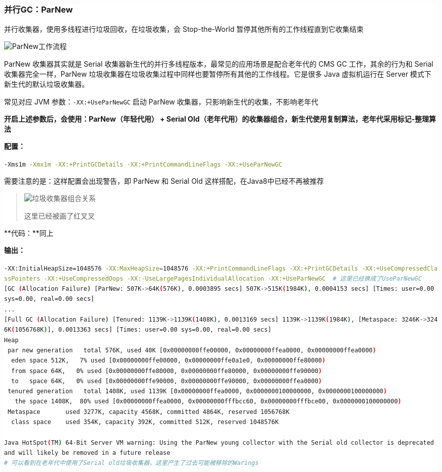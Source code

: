 ### 并行GC：ParNew

并行收集器，使用多线程进行垃圾回收，在垃圾收集，会 Stop-the-World 暂停其他所有的工作线程直到它收集结束

![ParNew工作流程](https://xycnotes.oss-cn-hangzhou.aliyuncs.com/img/202206251632933.png)

ParNew 收集器其实就是 Serial 收集器新生代的并行多线程版本，最常见的应用场景是配合老年代的 CMS GC 工作，其余的行为和 Serial 收集器完全一样，ParNew 垃圾收集器在垃圾收集过程中同样也要暂停所有其他的工作线程。它是很多 Java 虚拟机运行在 Server 模式下新生代的默认垃圾收集器。

常见对应 JVM 参数：`-XX:+UseParNewGC` 启动 ParNew 收集器，只影响新生代的收集，不影响老年代

**开启上述参数后，会使用：ParNew（年轻代用） + Serial Old（老年代用）的收集器组合，新生代使用复制算法，老年代采用标记-整理算法**

**配置：**

```bash
-Xms1m -Xmx1m -XX:+PrintGCDetails -XX:+PrintCommandLineFlags -XX:+UseParNewGC
```

需要注意的是：这样配置会出现警告，即 ParNew 和 Serial Old 这样搭配，在Java8中已经不再被推荐

> ![垃圾收集器组合关系](https://xycnotes.oss-cn-hangzhou.aliyuncs.com/img/202206251632518.png)
>
> 这里已经被画了红叉叉

**代码：**同上

**输出：**

```bash
-XX:InitialHeapSize=1048576 -XX:MaxHeapSize=1048576 -XX:+PrintCommandLineFlags -XX:+PrintGCDetails -XX:+UseCompressedClassPointers -XX:+UseCompressedOops -XX:-UseLargePagesIndividualAllocation -XX:+UseParNewGC  # 这里已经换成了UseParNewGC
[GC (Allocation Failure) [ParNew: 507K->64K(576K), 0.0003895 secs] 507K->515K(1984K), 0.0004153 secs] [Times: user=0.00 sys=0.00, real=0.00 secs] 
...
[Full GC (Allocation Failure) [Tenured: 1139K->1139K(1408K), 0.0013169 secs] 1139K->1139K(1984K), [Metaspace: 3246K->3246K(1056768K)], 0.0013363 secs] [Times: user=0.00 sys=0.00, real=0.00 secs] 
Heap
 par new generation   total 576K, used 40K [0x00000000ffe00000, 0x00000000ffea0000, 0x00000000ffea0000)
  eden space 512K,   7% used [0x00000000ffe00000, 0x00000000ffe0a1e0, 0x00000000ffe80000)
  from space 64K,   0% used [0x00000000ffe80000, 0x00000000ffe80000, 0x00000000ffe90000)
  to   space 64K,   0% used [0x00000000ffe90000, 0x00000000ffe90000, 0x00000000ffea0000)
 tenured generation   total 1408K, used 1139K [0x00000000ffea0000, 0x0000000100000000, 0x0000000100000000)
   the space 1408K,  80% used [0x00000000ffea0000, 0x00000000fffbcc60, 0x00000000fffbce00, 0x0000000100000000)
 Metaspace       used 3277K, capacity 4568K, committed 4864K, reserved 1056768K
  class space    used 354K, capacity 392K, committed 512K, reserved 1048576K
 
Java HotSpot(TM) 64-Bit Server VM warning: Using the ParNew young collector with the Serial old collector is deprecated and will likely be removed in a future release  
# 可以看到在老年代中使用了Serial old垃圾收集器，这里产生了过去可能被移除的Warings
```
